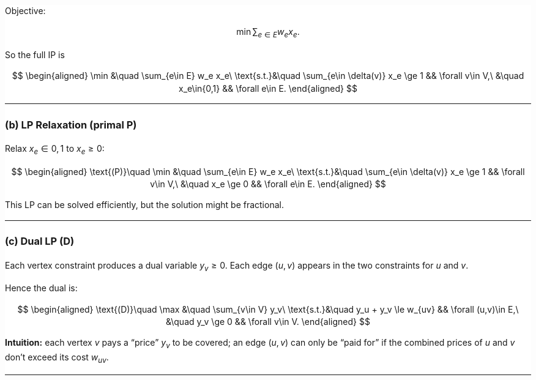 Objective:

$$
\min \sum_{e\in E} w_e x_e.
$$

So the full IP is

$$
\begin{aligned}
\min &\quad \sum_{e\in E} w_e x_e\
\text{s.t.}&\quad \sum_{e\in \delta(v)} x_e \ge 1 && \forall v\in V,\
&\quad x_e\in{0,1} && \forall e\in E.
\end{aligned}
$$

---

### **(b) LP Relaxation (primal P)**

Relax $x_e\in{0,1}$ to $x_e\ge0$:

$$
\begin{aligned}
\text{(P)}\quad
\min &\quad \sum_{e\in E} w_e x_e\
\text{s.t.}&\quad \sum_{e\in \delta(v)} x_e \ge 1 && \forall v\in V,\
&\quad x_e \ge 0 && \forall e\in E.
\end{aligned}
$$

This LP can be solved efficiently, but the solution might be fractional.

---

### **(c) Dual LP (D)**

Each vertex constraint produces a dual variable $y_v\ge0$.
Each edge $(u,v)$ appears in the two constraints for $u$ and $v$.

Hence the dual is:

$$
\begin{aligned}
\text{(D)}\quad
\max &\quad \sum_{v\in V} y_v\
\text{s.t.}&\quad y_u + y_v \le w_{uv} && \forall (u,v)\in E,\
&\quad y_v \ge 0 && \forall v\in V.
\end{aligned}
$$

**Intuition:**
each vertex $v$ pays a “price” $y_v$ to be covered;
an edge $(u,v)$ can only be “paid for” if the combined prices of $u$ and $v$ don’t exceed its cost $w_{uv}$.

---